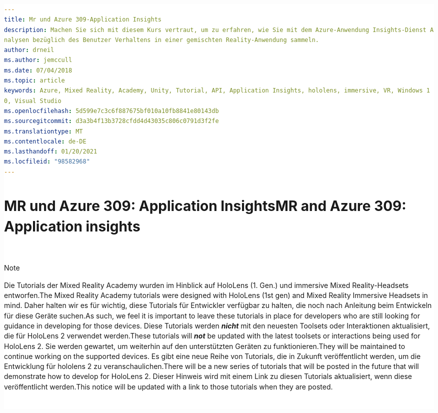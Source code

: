 ```yaml
---
title: Mr und Azure 309-Application Insights
description: Machen Sie sich mit diesem Kurs vertraut, um zu erfahren, wie Sie mit dem Azure-Anwendung Insights-Dienst Analysen bezüglich des Benutzer Verhaltens in einer gemischten Reality-Anwendung sammeln.
author: drneil
ms.author: jemccull
ms.date: 07/04/2018
ms.topic: article
keywords: Azure, Mixed Reality, Academy, Unity, Tutorial, API, Application Insights, hololens, immersive, VR, Windows 10, Visual Studio
ms.openlocfilehash: 5d599e7c3c6f887675bf010a10fb8841e80143db
ms.sourcegitcommit: d3a3b4f13b3728cfdd4d43035c806c0791d3f2fe
ms.translationtype: MT
ms.contentlocale: de-DE
ms.lasthandoff: 01/20/2021
ms.locfileid: "98582968"
---
```

# <a name="mr-and-azure-309-application-insights"></a><span data-ttu-id="57d1f-104">MR und Azure 309: Application Insights</span><span class="sxs-lookup"><span data-stu-id="57d1f-104">MR and Azure 309: Application insights</span></span>

<br>

>[!NOTE]
><span data-ttu-id="57d1f-105">Die Tutorials der Mixed Reality Academy wurden im Hinblick auf HoloLens (1. Gen.) und immersive Mixed Reality-Headsets entworfen.</span><span class="sxs-lookup"><span data-stu-id="57d1f-105">The Mixed Reality Academy tutorials were designed with HoloLens (1st gen) and Mixed Reality Immersive Headsets in mind.</span></span>  <span data-ttu-id="57d1f-106">Daher halten wir es für wichtig, diese Tutorials für Entwickler verfügbar zu halten, die noch nach Anleitung beim Entwickeln für diese Geräte suchen.</span><span class="sxs-lookup"><span data-stu-id="57d1f-106">As such, we feel it is important to leave these tutorials in place for developers who are still looking for guidance in developing for those devices.</span></span>  <span data-ttu-id="57d1f-107">Diese Tutorials werden **_nicht_** mit den neuesten Toolsets oder Interaktionen aktualisiert, die für HoloLens 2 verwendet werden.</span><span class="sxs-lookup"><span data-stu-id="57d1f-107">These tutorials will **_not_** be updated with the latest toolsets or interactions being used for HoloLens 2.</span></span>  <span data-ttu-id="57d1f-108">Sie werden gewartet, um weiterhin auf den unterstützten Geräten zu funktionieren.</span><span class="sxs-lookup"><span data-stu-id="57d1f-108">They will be maintained to continue working on the supported devices.</span></span> <span data-ttu-id="57d1f-109">Es gibt eine neue Reihe von Tutorials, die in Zukunft veröffentlicht werden, um die Entwicklung für hololens 2 zu veranschaulichen.</span><span class="sxs-lookup"><span data-stu-id="57d1f-109">There will be a new series of tutorials that will be posted in the future that will demonstrate how to develop for HoloLens 2.</span></span>  <span data-ttu-id="57d1f-110">Dieser Hinweis wird mit einem Link zu diesen Tutorials aktualisiert, wenn diese veröffentlicht werden.</span><span class="sxs-lookup"><span data-stu-id="57d1f-110">This notice will be updated with a link to those tutorials when they are posted.</span></span>

<br>

